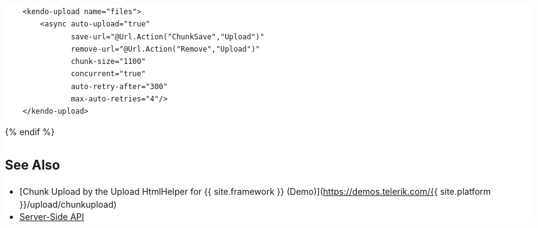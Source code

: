 ```TagHelper
    <kendo-upload name="files">
    	<async auto-upload="true"
    		   save-url="@Url.Action("ChunkSave","Upload")" 
    		   remove-url="@Url.Action("Remove","Upload")"
    		   chunk-size="1100" 
    		   concurrent="true" 
    		   auto-retry-after="300" 
    		   max-auto-retries="4"/>
    </kendo-upload>
```
{% endif %}

## See Also

* [Chunk Upload by the Upload HtmlHelper for {{ site.framework }} (Demo)](https://demos.telerik.com/{{ site.platform }}/upload/chunkupload)
* [Server-Side API](/api/upload)
